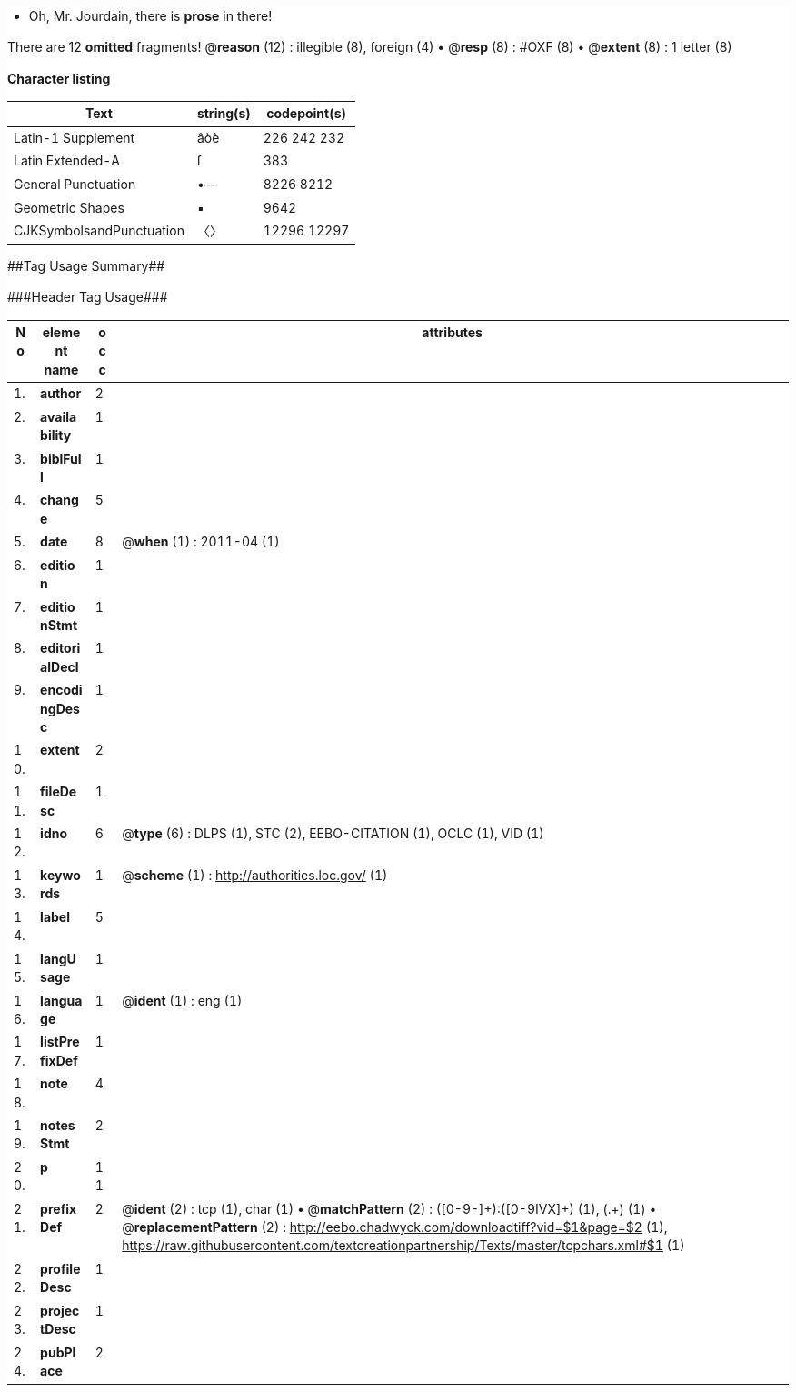   * Oh, Mr. Jourdain, there is **prose** in there!

There are 12 **omitted** fragments! 
 @__reason__ (12) : illegible (8), foreign (4)  •  @__resp__ (8) : #OXF (8)  •  @__extent__ (8) : 1 letter (8)

**Character listing**


|Text|string(s)|codepoint(s)|
|---|---|---|
|Latin-1 Supplement|âòè|226 242 232|
|Latin Extended-A|ſ|383|
|General Punctuation|•—|8226 8212|
|Geometric Shapes|▪|9642|
|CJKSymbolsandPunctuation|〈〉|12296 12297|

##Tag Usage Summary##

###Header Tag Usage###

|No|element name|occ|attributes|
|---|---|---|---|
|1.|__author__|2||
|2.|__availability__|1||
|3.|__biblFull__|1||
|4.|__change__|5||
|5.|__date__|8| @__when__ (1) : 2011-04 (1)|
|6.|__edition__|1||
|7.|__editionStmt__|1||
|8.|__editorialDecl__|1||
|9.|__encodingDesc__|1||
|10.|__extent__|2||
|11.|__fileDesc__|1||
|12.|__idno__|6| @__type__ (6) : DLPS (1), STC (2), EEBO-CITATION (1), OCLC (1), VID (1)|
|13.|__keywords__|1| @__scheme__ (1) : http://authorities.loc.gov/ (1)|
|14.|__label__|5||
|15.|__langUsage__|1||
|16.|__language__|1| @__ident__ (1) : eng (1)|
|17.|__listPrefixDef__|1||
|18.|__note__|4||
|19.|__notesStmt__|2||
|20.|__p__|11||
|21.|__prefixDef__|2| @__ident__ (2) : tcp (1), char (1)  •  @__matchPattern__ (2) : ([0-9\-]+):([0-9IVX]+) (1), (.+) (1)  •  @__replacementPattern__ (2) : http://eebo.chadwyck.com/downloadtiff?vid=$1&page=$2 (1), https://raw.githubusercontent.com/textcreationpartnership/Texts/master/tcpchars.xml#$1 (1)|
|22.|__profileDesc__|1||
|23.|__projectDesc__|1||
|24.|__pubPlace__|2||